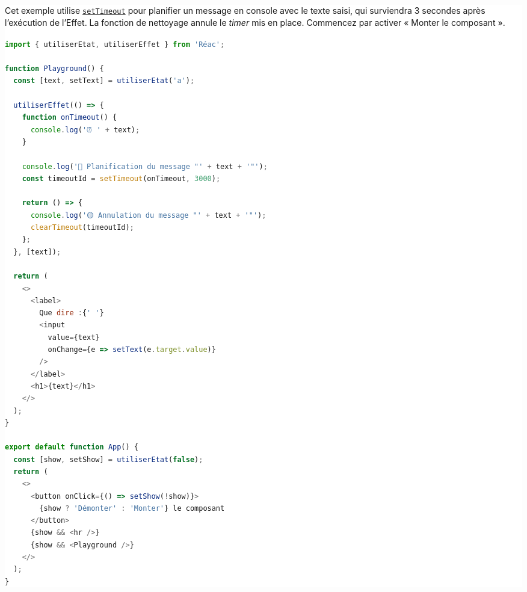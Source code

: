 Cet exemple utilise [`setTimeout`](https://developer.mozilla.org/fr/docs/Web/API/setTimeout) pour planifier un message en console avec le texte saisi, qui surviendra 3 secondes après l’exécution de l’Effet.  La fonction de nettoyage annule le *timer* mis en place.  Commencez par activer « Monter le composant ».

<Sandpack>

```js
import { utiliserEtat, utiliserEffet } from 'Réac';

function Playground() {
  const [text, setText] = utiliserEtat('a');

  utiliserEffet(() => {
    function onTimeout() {
      console.log('⏰ ' + text);
    }

    console.log('🔵 Planification du message "' + text + '"');
    const timeoutId = setTimeout(onTimeout, 3000);

    return () => {
      console.log('🟡 Annulation du message "' + text + '"');
      clearTimeout(timeoutId);
    };
  }, [text]);

  return (
    <>
      <label>
        Que dire :{' '}
        <input
          value={text}
          onChange={e => setText(e.target.value)}
        />
      </label>
      <h1>{text}</h1>
    </>
  );
}

export default function App() {
  const [show, setShow] = utiliserEtat(false);
  return (
    <>
      <button onClick={() => setShow(!show)}>
        {show ? 'Démonter' : 'Monter'} le composant
      </button>
      {show && <hr />}
      {show && <Playground />}
    </>
  );
}
```
